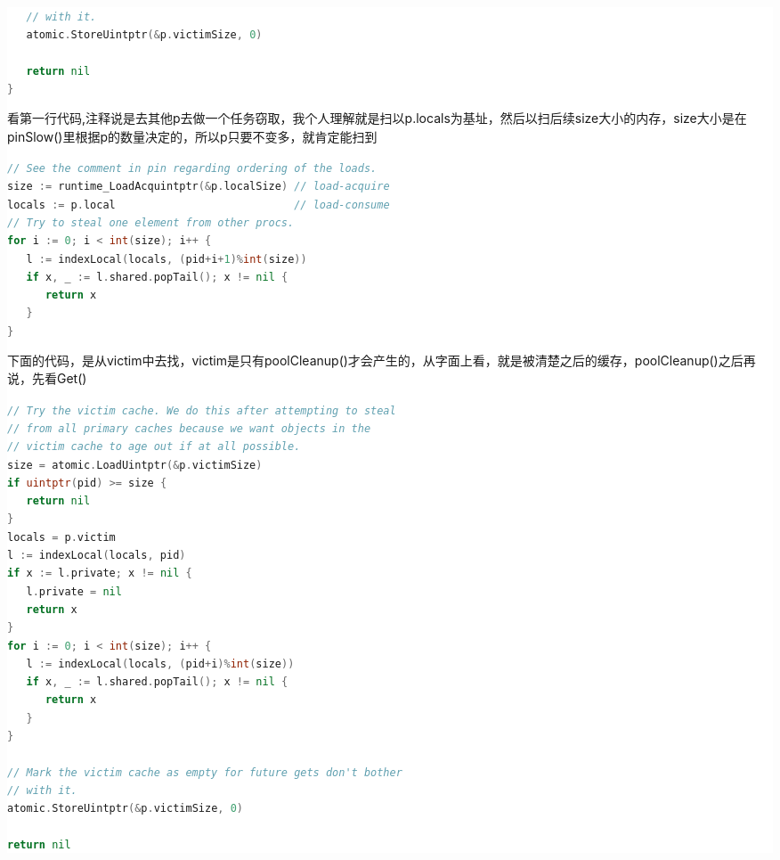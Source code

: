 ```go
   // with it.
   atomic.StoreUintptr(&p.victimSize, 0)

   return nil
}
```

看第一行代码,注释说是去其他p去做一个任务窃取，我个人理解就是扫以p.locals为基址，然后以扫后续size大小的内存，size大小是在 pinSlow()里根据p的数量决定的，所以p只要不变多，就肯定能扫到

```go
// See the comment in pin regarding ordering of the loads.
size := runtime_LoadAcquintptr(&p.localSize) // load-acquire
locals := p.local                            // load-consume
// Try to steal one element from other procs.
for i := 0; i < int(size); i++ {
   l := indexLocal(locals, (pid+i+1)%int(size))
   if x, _ := l.shared.popTail(); x != nil {
      return x
   }
}
```

下面的代码，是从victim中去找，victim是只有poolCleanup()才会产生的，从字面上看，就是被清楚之后的缓存，poolCleanup()之后再说，先看Get()

```go
// Try the victim cache. We do this after attempting to steal
// from all primary caches because we want objects in the
// victim cache to age out if at all possible.
size = atomic.LoadUintptr(&p.victimSize)
if uintptr(pid) >= size {
   return nil
}
locals = p.victim
l := indexLocal(locals, pid)
if x := l.private; x != nil {
   l.private = nil
   return x
}
for i := 0; i < int(size); i++ {
   l := indexLocal(locals, (pid+i)%int(size))
   if x, _ := l.shared.popTail(); x != nil {
      return x
   }
}

// Mark the victim cache as empty for future gets don't bother
// with it.
atomic.StoreUintptr(&p.victimSize, 0)

return nil
```
